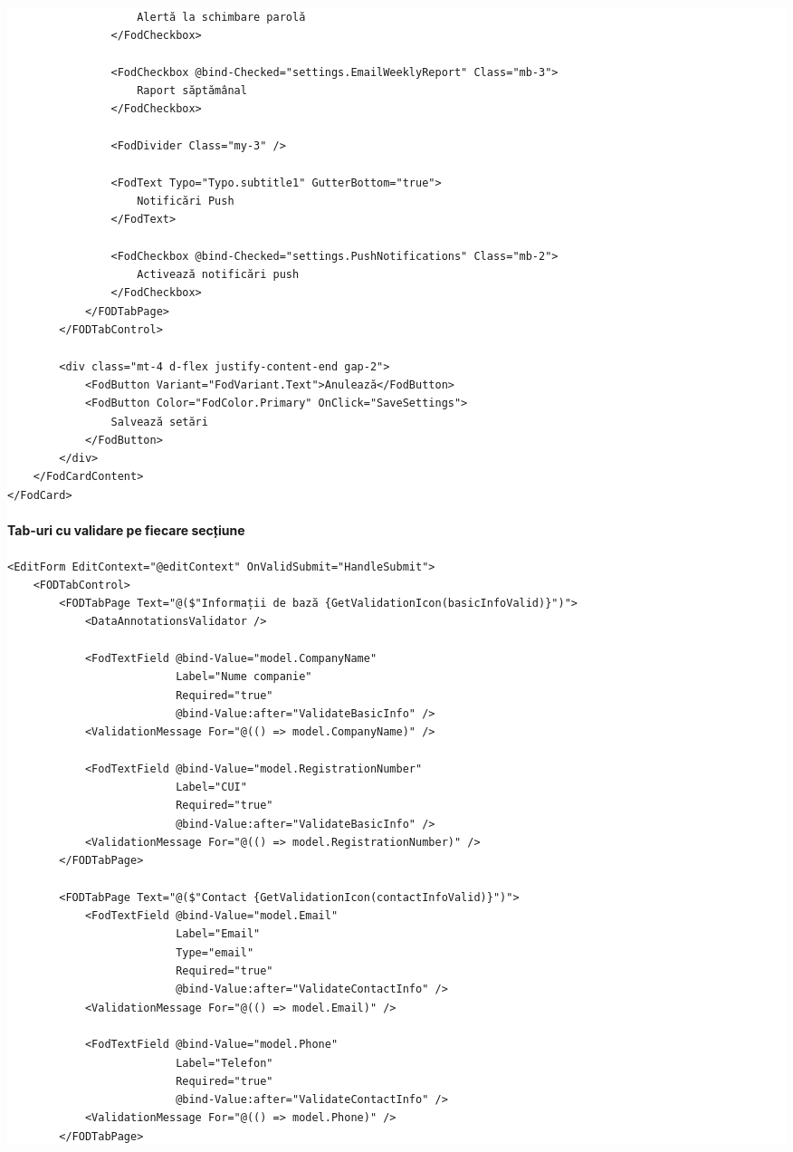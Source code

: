 ```razor
                    Alertă la schimbare parolă
                </FodCheckbox>
                
                <FodCheckbox @bind-Checked="settings.EmailWeeklyReport" Class="mb-3">
                    Raport săptămânal
                </FodCheckbox>
                
                <FodDivider Class="my-3" />
                
                <FodText Typo="Typo.subtitle1" GutterBottom="true">
                    Notificări Push
                </FodText>
                
                <FodCheckbox @bind-Checked="settings.PushNotifications" Class="mb-2">
                    Activează notificări push
                </FodCheckbox>
            </FODTabPage>
        </FODTabControl>
        
        <div class="mt-4 d-flex justify-content-end gap-2">
            <FodButton Variant="FodVariant.Text">Anulează</FodButton>
            <FodButton Color="FodColor.Primary" OnClick="SaveSettings">
                Salvează setări
            </FodButton>
        </div>
    </FodCardContent>
</FodCard>
```

#### Tab-uri cu validare pe fiecare secțiune
```razor
<EditForm EditContext="@editContext" OnValidSubmit="HandleSubmit">
    <FODTabControl>
        <FODTabPage Text="@($"Informații de bază {GetValidationIcon(basicInfoValid)}")">
            <DataAnnotationsValidator />
            
            <FodTextField @bind-Value="model.CompanyName" 
                          Label="Nume companie"
                          Required="true"
                          @bind-Value:after="ValidateBasicInfo" />
            <ValidationMessage For="@(() => model.CompanyName)" />
            
            <FodTextField @bind-Value="model.RegistrationNumber" 
                          Label="CUI"
                          Required="true"
                          @bind-Value:after="ValidateBasicInfo" />
            <ValidationMessage For="@(() => model.RegistrationNumber)" />
        </FODTabPage>
        
        <FODTabPage Text="@($"Contact {GetValidationIcon(contactInfoValid)}")">
            <FodTextField @bind-Value="model.Email" 
                          Label="Email"
                          Type="email"
                          Required="true"
                          @bind-Value:after="ValidateContactInfo" />
            <ValidationMessage For="@(() => model.Email)" />
            
            <FodTextField @bind-Value="model.Phone" 
                          Label="Telefon"
                          Required="true"
                          @bind-Value:after="ValidateContactInfo" />
            <ValidationMessage For="@(() => model.Phone)" />
        </FODTabPage>
```